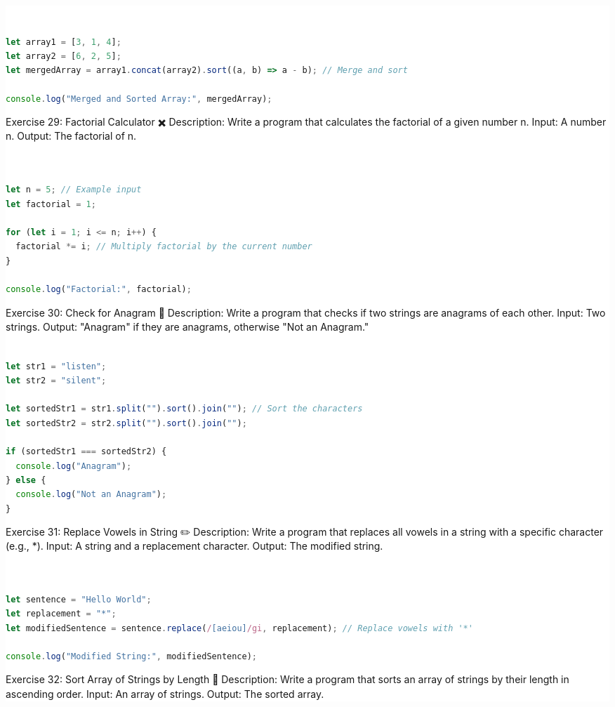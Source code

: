 ```javascript


let array1 = [3, 1, 4];
let array2 = [6, 2, 5];
let mergedArray = array1.concat(array2).sort((a, b) => a - b); // Merge and sort

console.log("Merged and Sorted Array:", mergedArray);
```
Exercise 29: Factorial Calculator ✖️
Description: Write a program that calculates the factorial of a given number n.
Input: A number n.
Output: The factorial of n.

```javascript


let n = 5; // Example input
let factorial = 1;

for (let i = 1; i <= n; i++) {
  factorial *= i; // Multiply factorial by the current number
}

console.log("Factorial:", factorial);
```
Exercise 30: Check for Anagram 🔄
Description: Write a program that checks if two strings are anagrams of each other.
Input: Two strings.
Output: "Anagram" if they are anagrams, otherwise "Not an Anagram."

```javascript

let str1 = "listen";
let str2 = "silent";

let sortedStr1 = str1.split("").sort().join(""); // Sort the characters
let sortedStr2 = str2.split("").sort().join("");

if (sortedStr1 === sortedStr2) {
  console.log("Anagram");
} else {
  console.log("Not an Anagram");
}
```

Exercise 31: Replace Vowels in String ✏️
Description: Write a program that replaces all vowels in a string with a specific character (e.g., *).
Input: A string and a replacement character.
Output: The modified string.

```javascript


let sentence = "Hello World";
let replacement = "*";
let modifiedSentence = sentence.replace(/[aeiou]/gi, replacement); // Replace vowels with '*'

console.log("Modified String:", modifiedSentence);
```
Exercise 32: Sort Array of Strings by Length 📏
Description: Write a program that sorts an array of strings by their length in ascending order.
Input: An array of strings.
Output: The sorted array.
